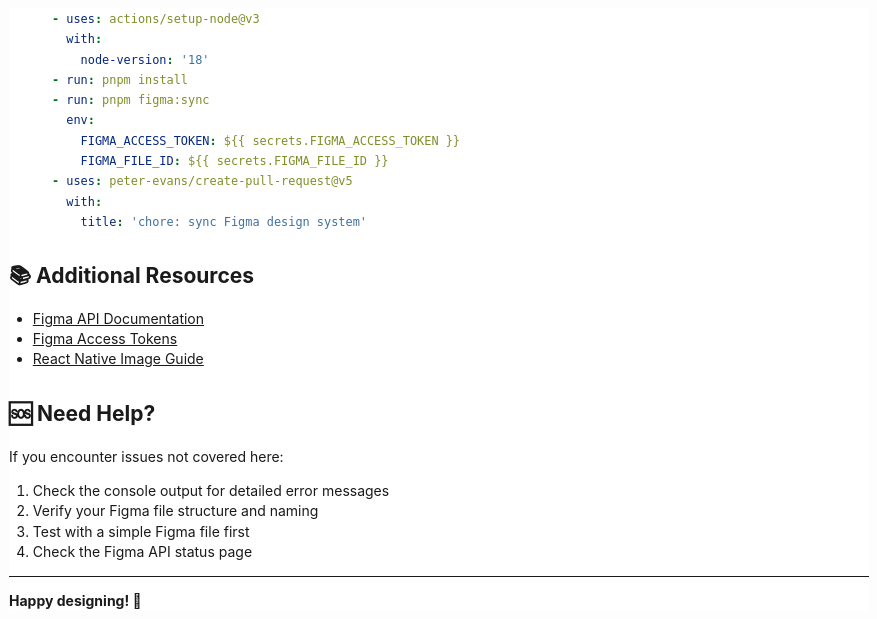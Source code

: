 ```yaml
      - uses: actions/setup-node@v3
        with:
          node-version: '18'
      - run: pnpm install
      - run: pnpm figma:sync
        env:
          FIGMA_ACCESS_TOKEN: ${{ secrets.FIGMA_ACCESS_TOKEN }}
          FIGMA_FILE_ID: ${{ secrets.FIGMA_FILE_ID }}
      - uses: peter-evans/create-pull-request@v5
        with:
          title: 'chore: sync Figma design system'
```

## 📚 Additional Resources

- [Figma API Documentation](https://www.figma.com/developers/api)
- [Figma Access Tokens](https://help.figma.com/hc/en-us/articles/8085703771159-Manage-personal-access-tokens)
- [React Native Image Guide](https://reactnative.dev/docs/images)

## 🆘 Need Help?

If you encounter issues not covered here:

1. Check the console output for detailed error messages
2. Verify your Figma file structure and naming
3. Test with a simple Figma file first
4. Check the Figma API status page

---

**Happy designing! 🎨**
